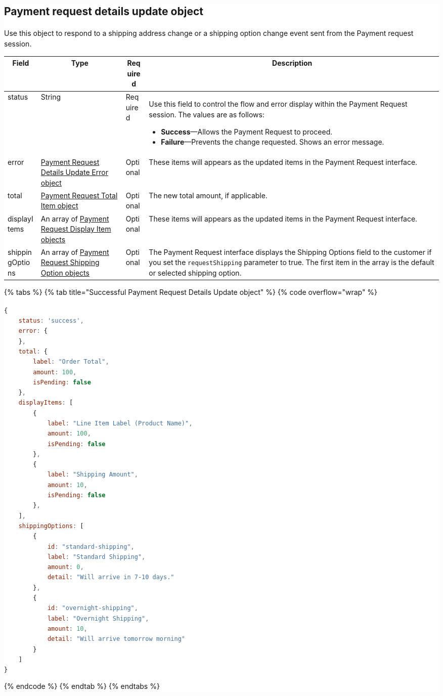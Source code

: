 ## Payment request details update object

Use this object to respond to a shipping address change or a shipping option change event sent from the Payment request session.

| Field           | Type                                                                                                                           | Required | Description                                                                                                                                                                                                                                                                                                |
| --------------- | ------------------------------------------------------------------------------------------------------------------------------ | -------- | ---------------------------------------------------------------------------------------------------------------------------------------------------------------------------------------------------------------------------------------------------------------------------------------------------------- |
| status          | String                                                                                                                         | Required | <p></p><p>Use this field to control the flow and error display within the Payment Request session. The values are as follows:</p><ul><li><strong>Success</strong>—Allows the Payment Request to proceed.</li><li><strong>Failure</strong>—Prevents the change requested. Shows an error message.</li></ul> |
| error           | [Payment Request Details Update Error object](digital-river-payment-objects.md#payment-request-details-update-error-object)    | Optional | These items will appears as the updated items in the Payment Request interface.                                                                                                                                                                                                                            |
| total           | [Payment Request Total Item object](digital-river-payment-objects.md#payment-request-total-item-object)                        | Optional | The new total amount, if applicable.                                                                                                                                                                                                                                                                       |
| displayItems    | An array of [Payment Request Display Item objects](digital-river-payment-objects.md#payment-request-display-item-object)       | Optional | These items will appears as the updated items in the Payment Request interface.                                                                                                                                                                                                                            |
| shippingOptions | An array of [Payment Request Shipping Option objects](digital-river-payment-objects.md#payment-request-shipping-option-object) | Optional |  The Payment Request interface displays the Shipping Options field to the customer if you set the `requestShipping` parameter to true. The first item in the array is the default or selected shipping option.                                                                                             |

{% tabs %}
{% tab title="Successful Payment Request Details Update object" %}
{% code overflow="wrap" %}
```javascript
{
    status: 'success',
    error: {
    },
    total: {
        label: "Order Total",
        amount: 100,
        isPending: false
    },
    displayItems: [
        {
            label: "Line Item Label (Product Name)",
            amount: 100,
            isPending: false
        },
        {
            label: "Shipping Amount",
            amount: 10,
            isPending: false
        },
    ],
    shippingOptions: [
        {
            id: "standard-shipping",
            label: "Standard Shipping",
            amount: 0,
            detail: "Will arrive in 7-10 days."
        },
        {
            id: "overnight-shipping",
            label: "Overnight Shipping",
            amount: 10,
            detail: "Will arrive tomorrow morning"
        }
    ]
}
```
{% endcode %}
{% endtab %}
{% endtabs %}
